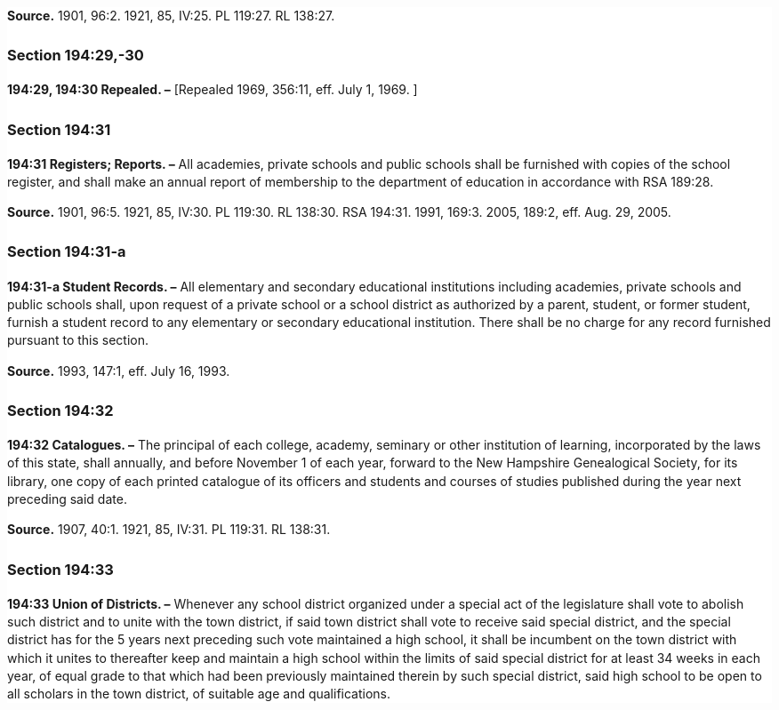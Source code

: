 **Source.** 1901, 96:2. 1921, 85, IV:25. PL 119:27. RL 138:27.

### Section 194:29,-30

 **194:29, 194:30 Repealed. –** 
                                             [Repealed 1969, 356:11, eff. July 1,
1969.
                                             ]

### Section 194:31

 **194:31 Registers; Reports. –** All academies, private schools and
public schools shall be furnished with copies of the school register,
and shall make an annual report of membership to the department of
education in accordance with RSA 189:28.

**Source.** 1901, 96:5. 1921, 85, IV:30. PL 119:30. RL 138:30. RSA
194:31. 1991, 169:3. 2005, 189:2, eff. Aug. 29, 2005.

### Section 194:31-a

 **194:31-a Student Records. –** All elementary and secondary
educational institutions including academies, private schools and public
schools shall, upon request of a private school or a school district as
authorized by a parent, student, or former student, furnish a student
record to any elementary or secondary educational institution. There
shall be no charge for any record furnished pursuant to this section.

**Source.** 1993, 147:1, eff. July 16, 1993.

### Section 194:32

 **194:32 Catalogues. –** The principal of each college, academy,
seminary or other institution of learning, incorporated by the laws of
this state, shall annually, and before November 1 of each year, forward
to the New Hampshire Genealogical Society, for its library, one copy of
each printed catalogue of its officers and students and courses of
studies published during the year next preceding said date.

**Source.** 1907, 40:1. 1921, 85, IV:31. PL 119:31. RL 138:31.

### Section 194:33

 **194:33 Union of Districts. –** Whenever any school district
organized under a special act of the legislature shall vote to abolish
such district and to unite with the town district, if said town district
shall vote to receive said special district, and the special district
has for the 5 years next preceding such vote maintained a high school,
it shall be incumbent on the town district with which it unites to
thereafter keep and maintain a high school within the limits of said
special district for at least 34 weeks in each year, of equal grade to
that which had been previously maintained therein by such special
district, said high school to be open to all scholars in the town
district, of suitable age and qualifications.
